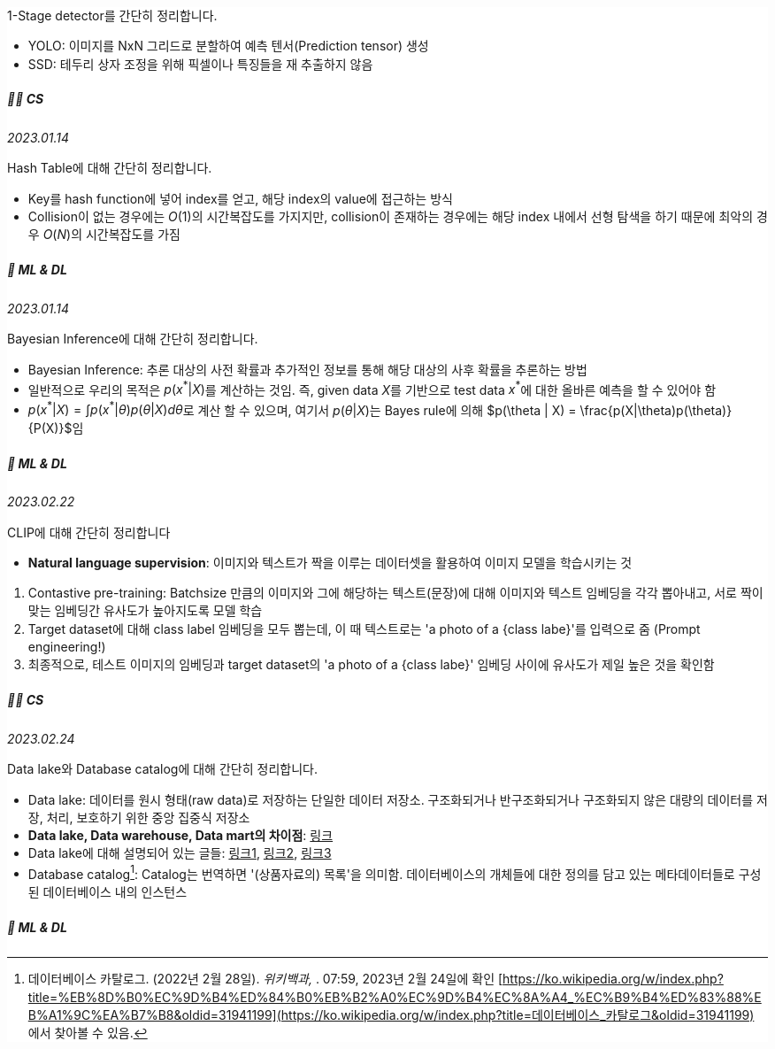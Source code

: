 1-Stage detector를 간단히 정리합니다.

- YOLO: 이미지를 NxN 그리드로 분할하여 예측 텐서(Prediction tensor) 생성
- SSD: 테두리 상자 조정을 위해 픽셀이나 특징들을 재 추출하지 않음

##### 👨‍💻 CS

*2023.01.14*

Hash Table에 대해 간단히 정리합니다.

- Key를 hash function에 넣어 index를 얻고, 해당 index의 value에 접근하는 방식
- Collision이 없는 경우에는 $O(1)$의 시간복잡도를 가지지만, collision이 존재하는 경우에는 해당 index 내에서 선형 탐색을 하기 때문에 최악의 경우 $O(N)$의 시간복잡도를 가짐

##### 🤖 ML & DL

*2023.01.14*

Bayesian Inference에 대해 간단히 정리합니다.

- Bayesian Inference: 추론 대상의 사전 확률과 추가적인 정보를 통해 해당 대상의 사후 확률을 추론하는 방법
- 일반적으로 우리의 목적은 $p(x^* | X)$를 계산하는 것임. 즉, given data $X$를 기반으로 test data $x^*$에 대한 올바른 예측을 할 수 있어야 함
- $p(x^* | X) = \int p (x^* | \theta) p(\theta | X) d \theta$로 계산 할 수 있으며, 여기서 $p(\theta | X)$는 Bayes rule에 의해 $p(\theta | X) = \frac{p(X|\theta)p(\theta)}{P(X)}$임

##### 🤖 ML & DL

*2023.02.22*

CLIP에 대해 간단히 정리합니다

- **Natural language supervision**: 이미지와 텍스트가 짝을 이루는 데이터셋을 활용하여 이미지 모델을 학습시키는 것

1. Contastive pre-training: Batchsize 만큼의 이미지와 그에 해당하는 텍스트(문장)에 대해 이미지와 텍스트 임베딩을 각각 뽑아내고, 서로 짝이 맞는 임베딩간 유사도가 높아지도록 모델 학습
2. Target dataset에 대해 class label 임베딩을 모두 뽑는데, 이 때 텍스트로는 'a photo of a {class labe}'를 입력으로 줌 (Prompt engineering!)
3. 최종적으로, 테스트 이미지의 임베딩과 target dataset의 'a photo of a {class labe}' 임베딩 사이에 유사도가 제일 높은 것을 확인함

##### 👨‍💻 CS

*2023.02.24*

Data lake와 Database catalog에 대해 간단히 정리합니다.

- Data lake: 데이터를 원시 형태(raw data)로 저장하는 단일한 데이터 저장소. 구조화되거나 반구조화되거나 구조화되지 않은 대량의 데이터를 저장, 처리, 보호하기 위한 중앙 집중식 저장소
- **Data lake, Data warehouse, Data mart의 차이점**: [링크](https://aws.amazon.com/ko/compare/the-difference-between-a-data-warehouse-data-lake-and-data-mart/)
- Data lake에 대해 설명되어 있는 글들: [링크1](https://www.samsungsds.com/kr/insights/big_data_lake.html), [링크2](https://www.redhat.com/ko/topics/data-storage/what-is-a-data-lake), [링크3](https://cloud.google.com/learn/what-is-a-data-lake?hl=ko)
- Database catalog[^27]: Catalog는 번역하면 '(상품자료의) 목록'을 의미함. 데이터베이스의 개체들에 대한 정의를 담고 있는 메타데이터들로 구성된 데이터베이스 내의 인스턴스

##### 🤖 ML & DL


[^1]: Wikipedia contributors. (2021, April 12). Moment (mathematics). In Wikipedia, The Free Encyclopedia. Retrieved 12:08, May 24, 2021, from https://en.wikipedia.org/w/index.php?title=Moment_(mathematics)&oldid=1017468752
[^2]: API. (2021년 3월 2일). 위키백과, . 04:58, 2021년 5월 24일에 확인 https://ko.wikipedia.org/w/index.php?title=API&oldid=28891731 
[^3]: REST. (2021년 4월 28일). 위키백과, . 04:57, 2021년 5월 24일에 확인 https://ko.wikipedia.org/w/index.php?title=REST&oldid=29220143
[^4]: 통합 자원 식별자. (2021년 3월 14일). 위키백과, . 05:02, 2021년 5월 24일에 확인 https://ko.wikipedia.org/w/index.php?title=%ED%86%B5%ED%95%A9%EC%9E%90%EC%9B%90%EC%8B%9D%EB%B3%84%EC%9E%90&oldid=28963926
[^ 5]: mutable vs immutable. (2019년 5월 24일). 공학자를 위한 Python, WikiDocs. 2021년 5월 24일에 확인 https://wikidocs.net/32277
[^ 6]: 얕은 복사(shallow copy)와 깊은 복사(deep copy). (2018년 3월 13일). 파이썬 - 기본을 갈고 닦자!, WikiDocs. 2021년 5월 24일에 확인 https://wikidocs.net/16038
[^7]: JinWon Lee - PR-317: MLP-Mixer: An all-MLP Architecture for Vision. https://www.youtube.com/watch?v=KQmZlxdnnuY
[^8]: JoonYoung Yi - Slideshare, Dynamically Expandable Network (DEN). https://www.slideshare.net/ssuser62b35f/180808-dynamically-expandable-network
[^9]: 플롭스. (2021년 2월 3일). *위키백과,* . 13:21, 2021년 8월 25일에 확인 [https://ko.wikipedia.org/w/index.php?title=%ED%94%8C%EB%A1%AD%EC%8A%A4&oldid=28682165](https://ko.wikipedia.org/w/index.php?title=플롭스&oldid=28682165)
[^10]: 6. 모듈. (2021년 9월 30일). Python 3.9.7 문서, https://docs.python.org/ko/3/tutorial/modules.html
[^11]: 모듈성 (프로그래밍). (2019년 4월 16일). 위키백과, . 15:08, 2021년 9월 30일에 확인 https://ko.wikipedia.org/w/index.php?title=%EB%AA%A8%EB%93%88%EC%84%B1_(%ED%94%84%EB%A1%9C%EA%B7%B8%EB%9E%98%EB%B0%8D)&oldid=24041546
[^12]: Wikipedia contributors. (2021, August 1). Signed distance function. In *Wikipedia, The Free Encyclopedia*. Retrieved 00:41, November 14, 2021, from https://en.wikipedia.org/w/index.php?title=Signed_distance_function&oldid=1036639454
[^13]: Park, Jeong Joon, et al. "Deepsdf: Learning continuous signed distance functions for shape representation." *Proceedings of the IEEE/CVF Conference on Computer Vision and Pattern Recognition*. 2019.
[^14]: 1.3.6.1.What is a Probability Distribution., *NIST/SEMATECH e-Handbook of Statistical Methods*, http://www.itl.nist.gov/div898/handbook/, December 2, 2021.
[^ 15]: Olivier Moindrot. "Triplet Loss and Online Triplet Mining in TensorFlow". https://omoindrot.github.io/triplet-loss, Mar 19, 2018.
[^ 16]: Wikipedia contributors. (2021, December 22). Web query. In *Wikipedia, The Free Encyclopedia*. Retrieved 06:04, February 6, 2022, from https://en.wikipedia.org/w/index.php?title=Web_query&oldid=1061542579
[^ 17]: Christina Kopecky. "What is a database query? SQL and NoSQL queries explained". https://www.educative.io/blog/what-is-database-query-sql-nosql#what-is, Aug 31, 2020.
[^18]: 인터프리터. (2022년 3월 3일). *위키백과,* . 14:47, 2022년 5월 10일에 확인 [https://ko.wikipedia.org/w/index.php?title=%EC%9D%B8%ED%84%B0%ED%94%84%EB%A6%AC%ED%84%B0&oldid=32006110](https://ko.wikipedia.org/w/index.php?title=인터프리터&oldid=32006110) 에서 찾아볼 수 있음.
[^19]: 컴파일러. (2022년 3월 15일). *위키백과,* . 15:23, 2022년 5월 10일에 확인 [https://ko.wikipedia.org/w/index.php?title=%EC%BB%B4%ED%8C%8C%EC%9D%BC%EB%9F%AC&oldid=32228964](https://ko.wikipedia.org/w/index.php?title=컴파일러&oldid=32228964) 에서 찾아볼 수 있음.
[^20]: Wikipedia contributors. (2022, April 27). Moore–Penrose inverse. In *Wikipedia, The Free Encyclopedia*. Retrieved 06:08, May 16, 2022, from [https://en.wikipedia.org/w/index.php?title=Moore%E2%80%93Penrose_inverse&oldid=1085006448](https://en.wikipedia.org/w/index.php?title=Moore–Penrose_inverse&oldid=1085006448)
[^21]: https://github.com/onnx/onnx/blob/main/docs/Overview.md
[^22]: 원격 프로시저 호출. (2022년 2월 26일). *위키백과,* . 11:52, 2022년 8월 26일에 확인 [https://ko.wikipedia.org/w/index.php?title=%EC%9B%90%EA%B2%A9_%ED%94%84%EB%A1%9C%EC%8B%9C%EC%A0%80_%ED%98%B8%EC%B6%9C&oldid=31906127](https://ko.wikipedia.org/w/index.php?title=원격_프로시저_호출&oldid=31906127) 에서 찾아볼 수 있음.
[^23]: Mermillod, Martial, Aurélia Bugaiska, and Patrick Bonin. "The stability-plasticity dilemma: Investigating the continuum from catastrophic forgetting to age-limited learning effects." *Frontiers in psychology* 4 (2013): 504.
[^24]: Samsung SDS, 박민영, "빅데이터로 가치를 만드는 호수 ‘데이터 레이크’ 이야기", https://www.samsungsds.com/kr/insights/big_data_lake.html
[^25]: Red hat, "데이터 레이크란 무엇일까요?", https://www.redhat.com/ko/topics/data-storage/what-is-a-data-lake
[^26]: Google Cloud, "데이터 레이크란?", https://cloud.google.com/learn/what-is-a-data-lake?hl=ko
[^27]: 데이터베이스 카탈로그. (2022년 2월 28일). *위키백과,* . 07:59, 2023년 2월 24일에 확인 [https://ko.wikipedia.org/w/index.php?title=%EB%8D%B0%EC%9D%B4%ED%84%B0%EB%B2%A0%EC%9D%B4%EC%8A%A4_%EC%B9%B4%ED%83%88%EB%A1%9C%EA%B7%B8&oldid=31941199](https://ko.wikipedia.org/w/index.php?title=데이터베이스_카탈로그&oldid=31941199) 에서 찾아볼 수 있음.